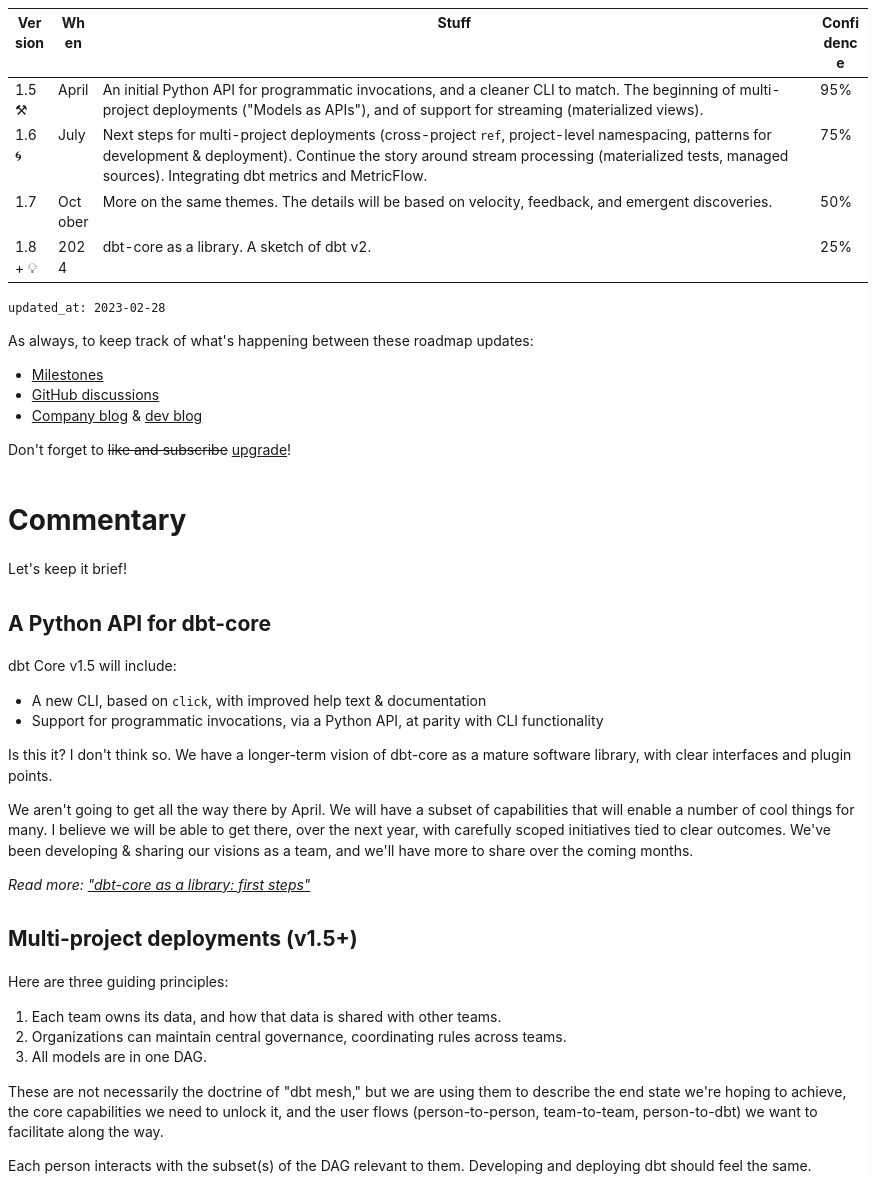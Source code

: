 | Version | When          | Stuff          | Confidence |
| ------- | ------------- | -------------- | ---------- |
| 1.5 ⚒️ | April | An initial Python API for programmatic invocations, and a cleaner CLI to match. The beginning of multi-project deployments ("Models as APIs"), and of support for streaming (materialized views). | 95% |
| 1.6 🌀 | July | Next steps for multi-project deployments (cross-project `ref`, project-level namespacing, patterns for development & deployment). Continue the story around stream processing (materialized tests, managed sources). Integrating dbt metrics and MetricFlow. | 75% |
| 1.7 | October | More on the same themes. The details will be based on velocity, feedback, and emergent discoveries. | 50% |
| 1.8+ 💡 | 2024 | dbt-core as a library. A sketch of dbt v2. | 25% |


`updated_at: 2023-02-28`

As always, to keep track of what's happening between these roadmap updates:
- [Milestones](https://github.com/dbt-labs/dbt-core/milestones)
- [GitHub discussions](https://github.com/dbt-labs/dbt-core/discussions)
- [Company blog](https://blog.getdbt.com/) & [dev blog](https://docs.getdbt.com/blog)

Don't forget to ~~like and subscribe~~ [upgrade](https://docs.getdbt.com/guides/migration/versions)!

# Commentary

Let's keep it brief!

## A Python API for dbt-core

dbt Core v1.5 will include:
- A new CLI, based on `click`, with improved help text & documentation
- Support for programmatic invocations, via a Python API, at parity with CLI functionality

Is this it? I don't think so. We have a longer-term vision of dbt-core as a mature software library, with clear interfaces and plugin points.

We aren't going to get all the way there by April. We will have a subset of capabilities that will enable a number of cool things for many. I believe we will be able to get there, over the next year, with carefully scoped initiatives tied to clear outcomes. We've been developing & sharing our visions as a team, and we'll have more to share over the coming months.

_Read more: ["dbt-core as a library: first steps"](https://github.com/dbt-labs/dbt-core/issues/6356)_

## Multi-project deployments (v1.5+)

Here are three guiding principles:
1. Each team owns its data, and how that data is shared with other teams.
2. Organizations can maintain central governance, coordinating rules across teams.
3. All models are in one DAG.

These are not necessarily the doctrine of "dbt mesh," but we are using them to describe the end state we're hoping to achieve, the core capabilities we need to unlock it, and the user flows (person-to-person, team-to-team, person-to-dbt) we want to facilitate along the way.

Each person interacts with the subset(s) of the DAG relevant to them. Developing and deploying dbt should feel the same.
